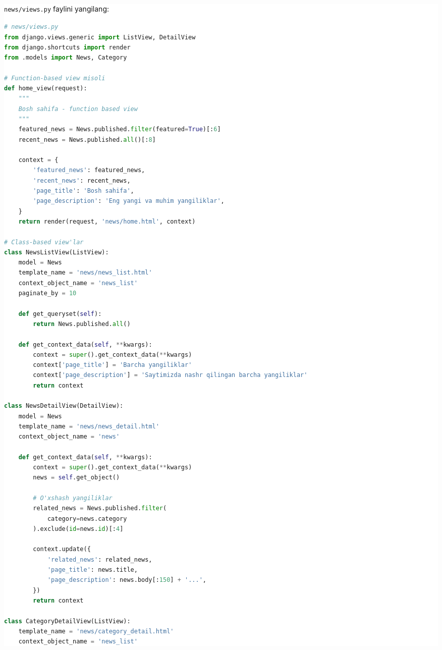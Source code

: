 `news/views.py` faylini yangilang:

```python
# news/views.py
from django.views.generic import ListView, DetailView
from django.shortcuts import render
from .models import News, Category

# Function-based view misoli
def home_view(request):
    """
    Bosh sahifa - function based view
    """
    featured_news = News.published.filter(featured=True)[:6]
    recent_news = News.published.all()[:8]
    
    context = {
        'featured_news': featured_news,
        'recent_news': recent_news,
        'page_title': 'Bosh sahifa',
        'page_description': 'Eng yangi va muhim yangiliklar',
    }
    return render(request, 'news/home.html', context)

# Class-based view'lar
class NewsListView(ListView):
    model = News
    template_name = 'news/news_list.html'
    context_object_name = 'news_list'
    paginate_by = 10
    
    def get_queryset(self):
        return News.published.all()
    
    def get_context_data(self, **kwargs):
        context = super().get_context_data(**kwargs)
        context['page_title'] = 'Barcha yangiliklar'
        context['page_description'] = 'Saytimizda nashr qilingan barcha yangiliklar'
        return context

class NewsDetailView(DetailView):
    model = News
    template_name = 'news/news_detail.html'
    context_object_name = 'news'
    
    def get_context_data(self, **kwargs):
        context = super().get_context_data(**kwargs)
        news = self.get_object()
        
        # O'xshash yangiliklar
        related_news = News.published.filter(
            category=news.category
        ).exclude(id=news.id)[:4]
        
        context.update({
            'related_news': related_news,
            'page_title': news.title,
            'page_description': news.body[:150] + '...',
        })
        return context

class CategoryDetailView(ListView):
    template_name = 'news/category_detail.html'
    context_object_name = 'news_list'
```